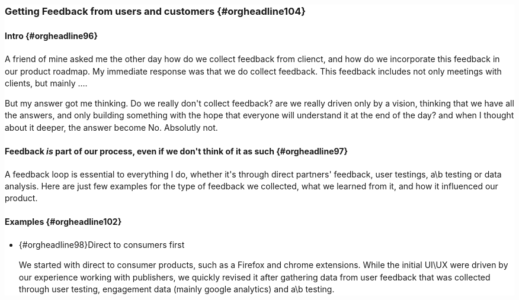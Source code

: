 <div id="outline-container-orgheadline104" class="outline-3">

### Getting Feedback from users and customers {#orgheadline104}

<div id="text-orgheadline104" class="outline-text-3">

</div>

<div id="outline-container-orgheadline96" class="outline-4">

#### Intro {#orgheadline96}

<div id="text-orgheadline96" class="outline-text-4">

A friend of mine asked me the other day how do we collect feedback from
clienct, and how do we incorporate this feedback in our product roadmap.
My immediate response was that we do collect feedback. This feedback
includes not only meetings with clients, but mainly ....

But my answer got me thinking. Do we really don't collect feedback? are
we really driven only by a vision, thinking that we have all the
answers, and only building something with the hope that everyone will
understand it at the end of the day? and when I thought about it deeper,
the answer become No. Absolutly not.

</div>

</div>

<div id="outline-container-orgheadline97" class="outline-4">

#### Feedback *is* part of our process, even if we don't think of it as such {#orgheadline97}

<div id="text-orgheadline97" class="outline-text-4">

A feedback loop is essential to everything I do, whether it's through
direct partners' feedback, user testings, a\\b testing or data analysis.
Here are just few examples for the type of feedback we collected, what
we learned from it, and how it influenced our product.

</div>

</div>

<div id="outline-container-orgheadline102" class="outline-4">

#### Examples {#orgheadline102}

<div id="text-orgheadline102" class="outline-text-4">

</div>

-   [](){#orgheadline98}Direct to consumers first
    <div id="text-orgheadline98" class="outline-text-5">

    We started with direct to consumer products, such as a Firefox and
    chrome extensions. While the initial UI\\UX were driven by our
    experience working with publishers, we quickly revised it after
    gathering data from user feedback that was collected through user
    testing, engagement data (mainly google analytics) and a\\b testing.
